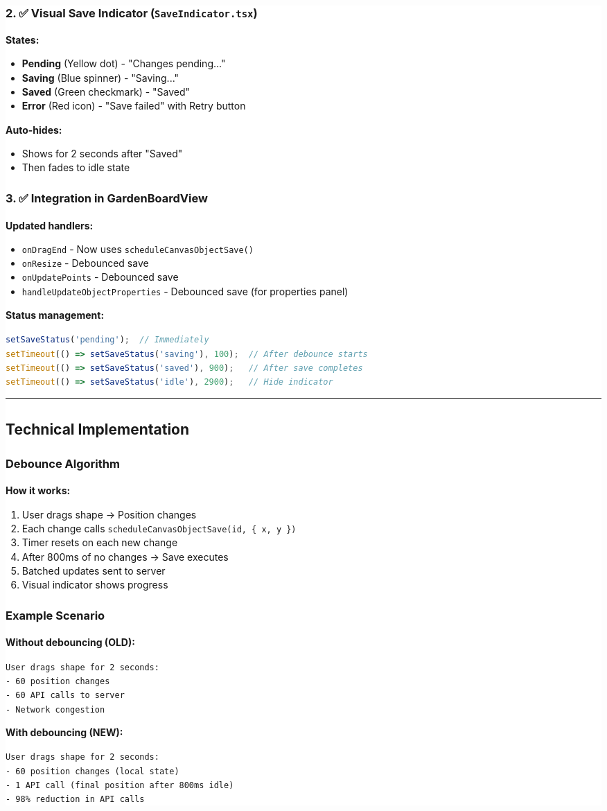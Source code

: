 ### 2. ✅ Visual Save Indicator (`SaveIndicator.tsx`)

**States:**
- **Pending** (Yellow dot) - "Changes pending..."
- **Saving** (Blue spinner) - "Saving..."
- **Saved** (Green checkmark) - "Saved"
- **Error** (Red icon) - "Save failed" with Retry button

**Auto-hides:**
- Shows for 2 seconds after "Saved"
- Then fades to idle state

### 3. ✅ Integration in GardenBoardView

**Updated handlers:**
- `onDragEnd` - Now uses `scheduleCanvasObjectSave()`
- `onResize` - Debounced save
- `onUpdatePoints` - Debounced save  
- `handleUpdateObjectProperties` - Debounced save (for properties panel)

**Status management:**
```typescript
setSaveStatus('pending');  // Immediately
setTimeout(() => setSaveStatus('saving'), 100);  // After debounce starts
setTimeout(() => setSaveStatus('saved'), 900);   // After save completes
setTimeout(() => setSaveStatus('idle'), 2900);   // Hide indicator
```

---

## Technical Implementation

### Debounce Algorithm

**How it works:**
1. User drags shape → Position changes
2. Each change calls `scheduleCanvasObjectSave(id, { x, y })`
3. Timer resets on each new change
4. After 800ms of no changes → Save executes
5. Batched updates sent to server
6. Visual indicator shows progress

### Example Scenario

**Without debouncing (OLD):**
```
User drags shape for 2 seconds:
- 60 position changes
- 60 API calls to server
- Network congestion
```

**With debouncing (NEW):**
```
User drags shape for 2 seconds:
- 60 position changes (local state)
- 1 API call (final position after 800ms idle)
- 98% reduction in API calls
```
